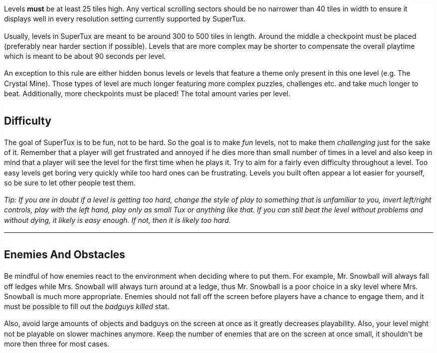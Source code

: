 Levels **must** be at least 25 tiles high. Any vertical scrolling sectors should be no narrower than 40 tiles in width to ensure
it displays well in every resolution setting currently supported by SuperTux.

Usually, levels in SuperTux are meant to be around 300 to 500 tiles in length. Around the middle a checkpoint must be placed
(preferably near harder section if possible). Levels that are more complex may be shorter to compensate the overall playtime
which is meant to be about 90 seconds per level.

An exception to this rule are either hidden bonus levels or levels that feature a theme only present in this one level (e.g.
The Crystal Mine). Those types of level are much longer featuring more complex puzzles, challenges etc. and take much longer
to beat. Additionally, more checkpoints must be placed! The total amount varies per level.

Difficulty
----------

The goal of SuperTux is to be fun, not to be hard. So the goal is to make *fun* levels, not to make them *challenging* just
for the sake of it. Remember that a player will get frustrated and annoyed if he dies more than small number of times in a level
and also keep in mind that a player will see the level for the first time when he plays it. Try to aim for a fairly even difficulty
throughout a level. Too easy levels get boring very quickly while too hard ones can be frustrating. Levels you built often appear a
lot easier for yourself, so be sure to let other people test them.

*Tip: If you are in doubt if a level is getting too hard, change the style of play to something that is unfamiliar to
you, invert left/right controls, play with the left hand, play only as small Tux or anything like that. If you can still
beat the level without problems and without dying, it likely is easy enough. If not, then it is likely too hard.*

---

Enemies And Obstacles
---------------------

Be mindful of how enemies react to the environment when deciding where to put them. For example, Mr. Snowball will always fall
off ledges while Mrs. Snowball will always turn around at a ledge, thus Mr. Snowball is a poor choice in a sky level where Mrs.
Snowball is much more appropriate. Enemies should not fall off the screen before players have a chance to engage them, and it
must be possible to fill out the *badguys killed* stat.

Also, avoid large amounts of objects and badguys on the screen at once as it greatly decreases playability. Also, your level
might not be playable on slower machines anymore. Keep the number of enemies that are on the screen at once small, it shouldn't
be more then three for most cases.

